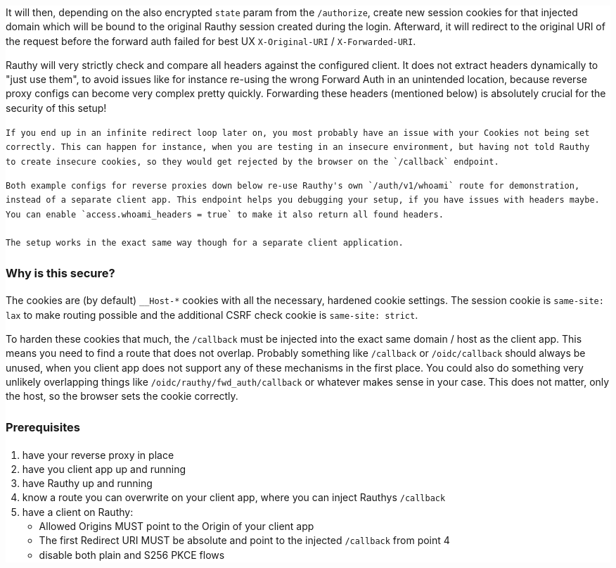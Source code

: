 It will then, depending on the also encrypted `state` param from the `/authorize`, create new session cookies for that
injected domain which will be bound to the original Rauthy session created during the login. Afterward, it will
redirect to the original URI of the request before the forward auth failed for best UX `X-Original-URI` /
`X-Forwarded-URI`.

Rauthy will very strictly check and compare all headers against the configured client. It does not extract headers
dynamically to "just use them", to avoid issues like for instance re-using the wrong Forward Auth in an unintended
location, because reverse proxy configs can become very complex pretty quickly. Forwarding these headers (mentioned
below) is absolutely crucial for the security of this setup!

```admonish hint
If you end up in an infinite redirect loop later on, you most probably have an issue with your Cookies not being set
correctly. This can happen for instance, when you are testing in an insecure environment, but having not told Rauthy
to create insecure cookies, so they would get rejected by the browser on the `/callback` endpoint.
```

```admonish note
Both example configs for reverse proxies down below re-use Rauthy's own `/auth/v1/whoami` route for demonstration, 
instead of a separate client app. This endpoint helps you debugging your setup, if you have issues with headers maybe.
You can enable `access.whoami_headers = true` to make it also return all found headers.

The setup works in the exact same way though for a separate client application.
```

### Why is this secure?

The cookies are (by default) `__Host-*` cookies with all the necessary, hardened cookie settings. The session cookie is
`same-site: lax` to make routing possible and the additional CSRF check cookie is `same-site: strict`.

To harden these cookies that much, the `/callback` must be injected into the exact same domain / host as the client app.
This means you need to find a route that does not overlap. Probably something like `/callback` or `/oidc/callback`
should always be unused, when you client app does not support any of these mechanisms in the first place. You could also
do something very unlikely overlapping things like `/oidc/rauthy/fwd_auth/callback` or whatever makes sense in your
case. This does not matter, only the host, so the browser sets the cookie correctly.

### Prerequisites

1. have your reverse proxy in place
2. have you client app up and running
3. have Rauthy up and running
4. know a route you can overwrite on your client app, where you can inject Rauthys `/callback`
5. have a client on Rauthy:
    - Allowed Origins MUST point to the Origin of your client app
    - The first Redirect URI MUST be absolute and point to the injected `/callback` from point 4
    - disable both plain and S256 PKCE flows
